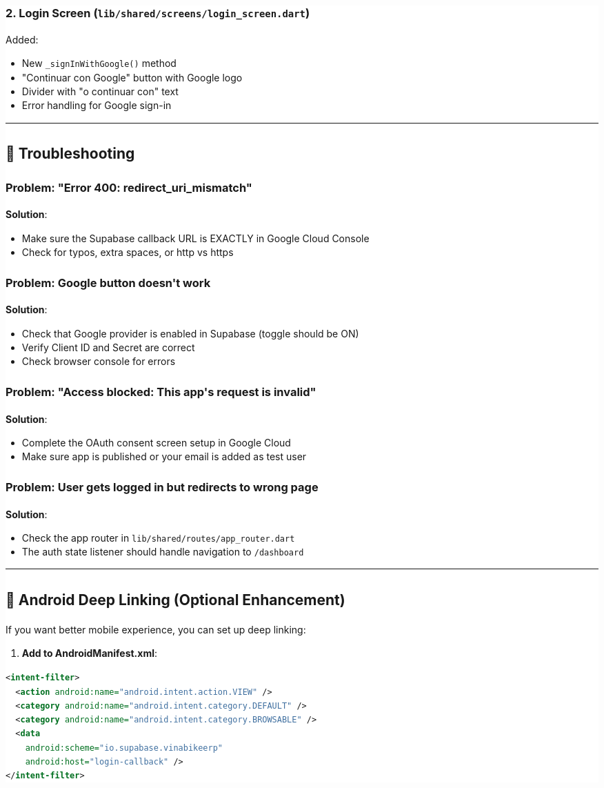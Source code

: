 ### 2. **Login Screen** (`lib/shared/screens/login_screen.dart`)
Added:
- New `_signInWithGoogle()` method
- "Continuar con Google" button with Google logo
- Divider with "o continuar con" text
- Error handling for Google sign-in

---

## 🔧 Troubleshooting

### Problem: "Error 400: redirect_uri_mismatch"
**Solution**: 
- Make sure the Supabase callback URL is EXACTLY in Google Cloud Console
- Check for typos, extra spaces, or http vs https

### Problem: Google button doesn't work
**Solution**:
- Check that Google provider is enabled in Supabase (toggle should be ON)
- Verify Client ID and Secret are correct
- Check browser console for errors

### Problem: "Access blocked: This app's request is invalid"
**Solution**:
- Complete the OAuth consent screen setup in Google Cloud
- Make sure app is published or your email is added as test user

### Problem: User gets logged in but redirects to wrong page
**Solution**:
- Check the app router in `lib/shared/routes/app_router.dart`
- The auth state listener should handle navigation to `/dashboard`

---

## 📱 Android Deep Linking (Optional Enhancement)

If you want better mobile experience, you can set up deep linking:

1. **Add to AndroidManifest.xml**:
```xml
<intent-filter>
  <action android:name="android.intent.action.VIEW" />
  <category android:name="android.intent.category.DEFAULT" />
  <category android:name="android.intent.category.BROWSABLE" />
  <data
    android:scheme="io.supabase.vinabikeerp"
    android:host="login-callback" />
</intent-filter>
```
